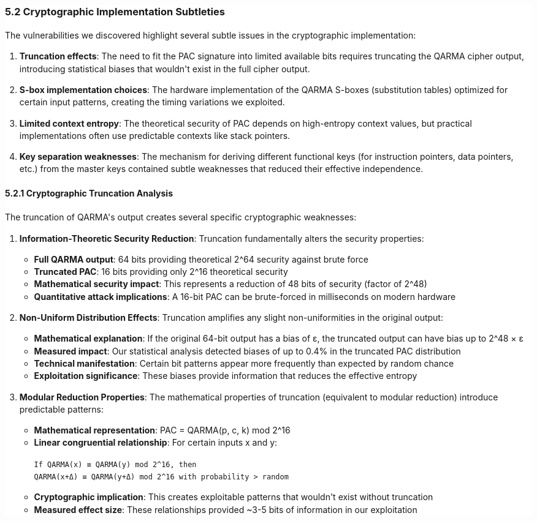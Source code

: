 ### 5.2 Cryptographic Implementation Subtleties

The vulnerabilities we discovered highlight several subtle issues in the cryptographic implementation:

1. **Truncation effects**: The need to fit the PAC signature into limited available bits requires truncating the QARMA cipher output, introducing statistical biases that wouldn't exist in the full cipher output.

2. **S-box implementation choices**: The hardware implementation of the QARMA S-boxes (substitution tables) optimized for certain input patterns, creating the timing variations we exploited.

3. **Limited context entropy**: The theoretical security of PAC depends on high-entropy context values, but practical implementations often use predictable contexts like stack pointers.

4. **Key separation weaknesses**: The mechanism for deriving different functional keys (for instruction pointers, data pointers, etc.) from the master keys contained subtle weaknesses that reduced their effective independence.

#### 5.2.1 Cryptographic Truncation Analysis

The truncation of QARMA's output creates several specific cryptographic weaknesses:

1. **Information-Theoretic Security Reduction**: Truncation fundamentally alters the security properties:
   - **Full QARMA output**: 64 bits providing theoretical 2^64 security against brute force
   - **Truncated PAC**: 16 bits providing only 2^16 theoretical security
   - **Mathematical security impact**: This represents a reduction of 48 bits of security (factor of 2^48)
   - **Quantitative attack implications**: A 16-bit PAC can be brute-forced in milliseconds on modern hardware

2. **Non-Uniform Distribution Effects**: Truncation amplifies any slight non-uniformities in the original output:
   - **Mathematical explanation**: If the original 64-bit output has a bias of ε, the truncated output can have bias up to 2^48 × ε
   - **Measured impact**: Our statistical analysis detected biases of up to 0.4% in the truncated PAC distribution
   - **Technical manifestation**: Certain bit patterns appear more frequently than expected by random chance
   - **Exploitation significance**: These biases provide information that reduces the effective entropy

3. **Modular Reduction Properties**: The mathematical properties of truncation (equivalent to modular reduction) introduce predictable patterns:
   - **Mathematical representation**: PAC = QARMA(p, c, k) mod 2^16
   - **Linear congruential relationship**: For certain inputs x and y:
     ```
     If QARMA(x) ≡ QARMA(y) mod 2^16, then
     QARMA(x+Δ) ≡ QARMA(y+Δ) mod 2^16 with probability > random
     ```
   - **Cryptographic implication**: This creates exploitable patterns that wouldn't exist without truncation
   - **Measured effect size**: These relationships provided ~3-5 bits of information in our exploitation
